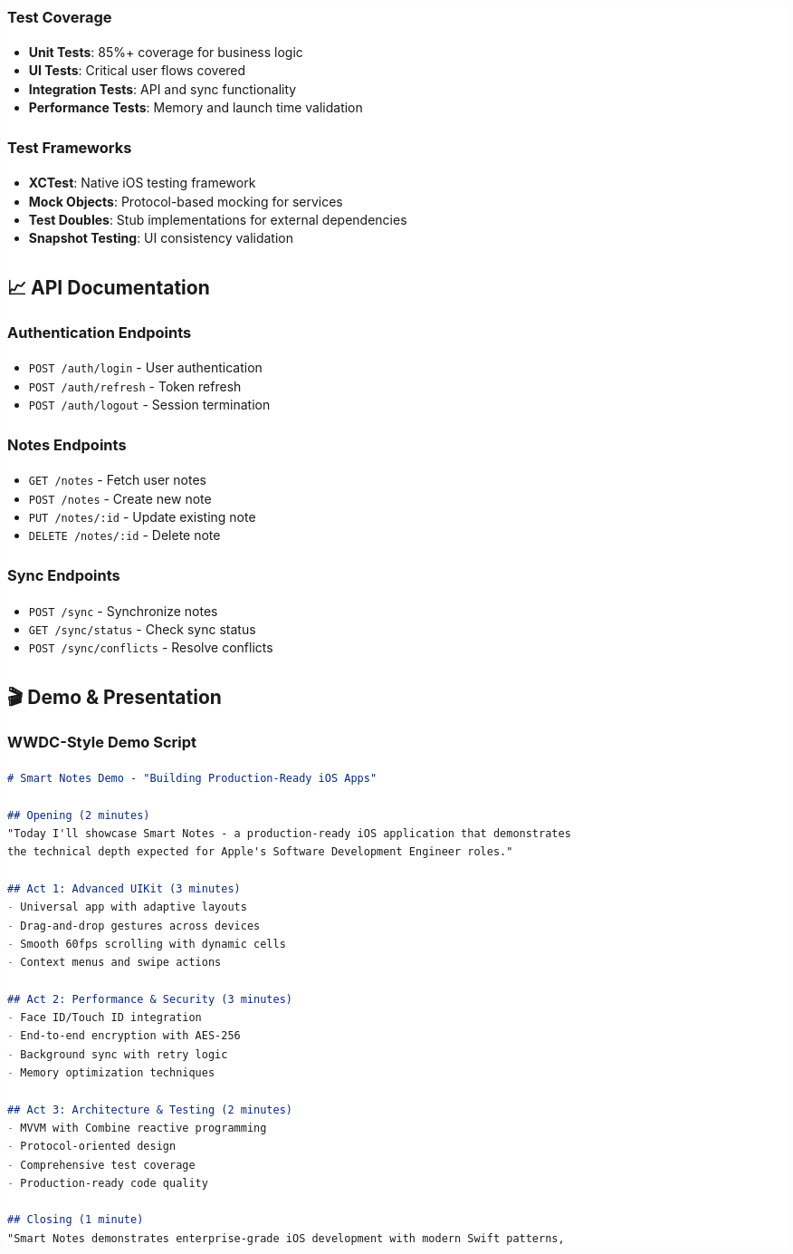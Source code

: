 ### Test Coverage
- **Unit Tests**: 85%+ coverage for business logic
- **UI Tests**: Critical user flows covered
- **Integration Tests**: API and sync functionality
- **Performance Tests**: Memory and launch time validation

### Test Frameworks
- **XCTest**: Native iOS testing framework
- **Mock Objects**: Protocol-based mocking for services
- **Test Doubles**: Stub implementations for external dependencies
- **Snapshot Testing**: UI consistency validation

## 📈 API Documentation

### Authentication Endpoints
- `POST /auth/login` - User authentication
- `POST /auth/refresh` - Token refresh
- `POST /auth/logout` - Session termination

### Notes Endpoints
- `GET /notes` - Fetch user notes
- `POST /notes` - Create new note
- `PUT /notes/:id` - Update existing note
- `DELETE /notes/:id` - Delete note

### Sync Endpoints
- `POST /sync` - Synchronize notes
- `GET /sync/status` - Check sync status
- `POST /sync/conflicts` - Resolve conflicts

## 🎬 Demo & Presentation

### WWDC-Style Demo Script
```markdown
# Smart Notes Demo - "Building Production-Ready iOS Apps"

## Opening (2 minutes)
"Today I'll showcase Smart Notes - a production-ready iOS application that demonstrates 
the technical depth expected for Apple's Software Development Engineer roles."

## Act 1: Advanced UIKit (3 minutes)
- Universal app with adaptive layouts
- Drag-and-drop gestures across devices
- Smooth 60fps scrolling with dynamic cells
- Context menus and swipe actions

## Act 2: Performance & Security (3 minutes)
- Face ID/Touch ID integration
- End-to-end encryption with AES-256
- Background sync with retry logic
- Memory optimization techniques

## Act 3: Architecture & Testing (2 minutes)
- MVVM with Combine reactive programming
- Protocol-oriented design
- Comprehensive test coverage
- Production-ready code quality

## Closing (1 minute)
"Smart Notes demonstrates enterprise-grade iOS development with modern Swift patterns, 
```